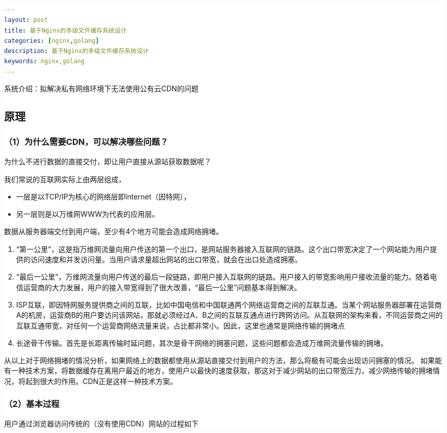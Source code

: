 ```yaml
---
layout: post
title: 基于Nginx的多级文件缓存系统设计
categories: [nginx,golang]
description: 基于Nginx的多级文件缓存系统设计
keywords: nginx,golang
---
```


系统介绍：拟解决私有网络环境下无法使用公有云CDN的问题

## 原理

### （1）为什么需要CDN，可以解决哪些问题？

为什么不进行数据的直接交付，即让用户直接从源站获取数据呢？ 

 我们常说的互联网实际上由两层组成，

- 一层是以TCP/IP为核心的网络层即Internet（因特网），

- 另一层则是以万维网WWW为代表的应用层。

  

数据从服务器端交付到用户端，至少有4个地方可能会造成网络拥堵。

1. “第一公里”，这是指万维网流量向用户传送的第一个出口，是网站服务器接入互联网的链路。这个出口带宽决定了一个网站能为用户提供的访问速度和并发访问量。当用户请求量超出网站的出口带宽，就会在出口处造成拥塞。  

2.  “最后一公里”，万维网流量向用户传送的最后一段链路，即用户接入互联网的链路。用户接入的带宽影响用户接收流量的能力。随着电信运营商的大力发展，用户的接入带宽得到了很大改善，“最后一公里”问题基本得到解决。 

3. ISP互联，即因特网服务提供商之间的互联，比如中国电信和中国联通两个网络运营商之间的互联互通。当某个网站服务器部署在运营商A的机房，运营商B的用户要访问该网站，那就必须经过A、B之间的互联互通点进行跨网访问。从互联网的架构来看，不同运营商之间的互联互通带宽，对任何一个运营商网络流量来说，占比都非常小。因此，这里也通常是网络传输的拥堵点

4. 长途骨干传输。首先是长距离传输时延问题，其次是骨干网络的拥塞问题，这些问题都会造成万维网流量传输的拥堵。  


从以上对于网络拥堵的情况分析，如果网络上的数据都使用从源站直接交付到用户的方法，那么将极有可能会出现访问拥塞的情况。  如果能有一种技术方案，将数据缓存在离用户最近的地方，使用户以最快的速度获取，那这对于减少网站的出口带宽压力，减少网络传输的拥堵情况，将起到很大的作用。CDN正是这样一种技术方案。

### （2）基本过程

用户通过浏览器访问传统的（没有使用CDN）网站的过程如下
